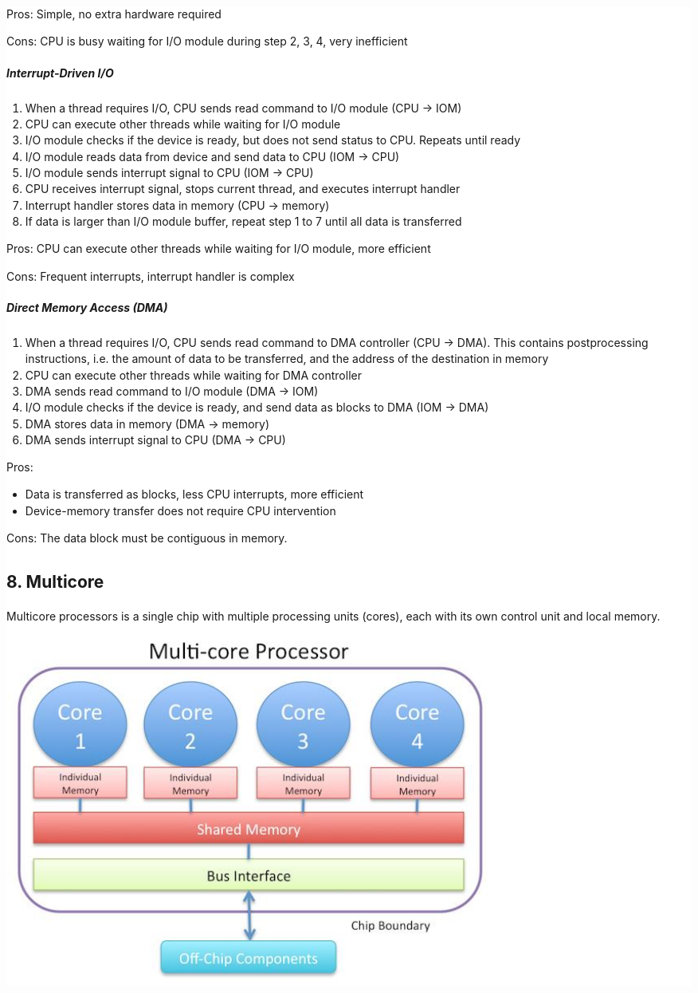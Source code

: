 Pros: Simple, no extra hardware required

Cons: CPU is busy waiting for I/O module during step 2, 3, 4, very inefficient

##### Interrupt-Driven I/O

1. When a thread requires I/O, CPU sends read command to I/O module (CPU → IOM)
2. CPU can execute other threads while waiting for I/O module
3. I/O module checks if the device is ready, but does not send status to CPU. Repeats until ready
4. I/O module reads data from device and send data to CPU (IOM → CPU)
5. I/O module sends interrupt signal to CPU (IOM → CPU)
6. CPU receives interrupt signal, stops current thread, and executes interrupt handler
7. Interrupt handler stores data in memory (CPU → memory)
8. If data is larger than I/O module buffer, repeat step 1 to 7 until all data is transferred

Pros: CPU can execute other threads while waiting for I/O module, more efficient

Cons: Frequent interrupts, interrupt handler is complex

##### Direct Memory Access (DMA)

1. When a thread requires I/O, CPU sends read command to DMA controller (CPU → DMA). This contains postprocessing instructions, i.e. the amount of data to be transferred, and the address of the destination in memory
2. CPU can execute other threads while waiting for DMA controller
3. DMA sends read command to I/O module (DMA → IOM)
4. I/O module checks if the device is ready, and send data as blocks to DMA (IOM → DMA)
5. DMA stores data in memory (DMA → memory)
6. DMA sends interrupt signal to CPU (DMA → CPU)

Pros: 
- Data is transferred as blocks, less CPU interrupts, more efficient
- Device-memory transfer does not require CPU intervention

Cons: The data block must be contiguous in memory.

## 8. Multicore

Multicore processors is a single chip with multiple processing units (cores), each with its own control unit and local memory.

![Alt text](image-74.png)
